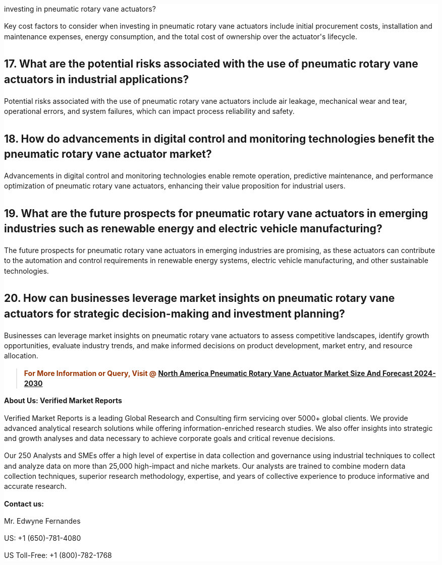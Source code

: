 investing in pneumatic rotary vane actuators?</div><div></h2><p>Key cost factors to consider when investing in pneumatic rotary vane actuators include initial procurement costs, installation and maintenance expenses, energy consumption, and the total cost of ownership over the actuator's lifecycle.</p><h2>17. What are the potential risks associated with the use of pneumatic rotary vane actuators in industrial applications?</div><div></h2><p>Potential risks associated with the use of pneumatic rotary vane actuators include air leakage, mechanical wear and tear, operational errors, and system failures, which can impact process reliability and safety.</p><h2>18. How do advancements in digital control and monitoring technologies benefit the pneumatic rotary vane actuator market?</div><div></h2><p>Advancements in digital control and monitoring technologies enable remote operation, predictive maintenance, and performance optimization of pneumatic rotary vane actuators, enhancing their value proposition for industrial users.</p><h2>19. What are the future prospects for pneumatic rotary vane actuators in emerging industries such as renewable energy and electric vehicle manufacturing?</div><div></h2><p>The future prospects for pneumatic rotary vane actuators in emerging industries are promising, as these actuators can contribute to the automation and control requirements in renewable energy systems, electric vehicle manufacturing, and other sustainable technologies.</p><h2>20. How can businesses leverage market insights on pneumatic rotary vane actuators for strategic decision-making and investment planning?</div><div></h2><p>Businesses can leverage market insights on pneumatic rotary vane actuators to assess competitive landscapes, identify growth opportunities, evaluate industry trends, and make informed decisions on product development, market entry, and resource allocation.</p> </body></html></p><blockquote><p><span style="color: #993300;"><strong>For More Information or Query, Visit @ <a href="https://www.verifiedmarketreports.com/product/pneumatic-rotary-vane-actuator-market/">North America Pneumatic Rotary Vane Actuator Market Size And Forecast 2024-2030</a></strong></span></p></blockquote><p><strong>About Us: Verified Market Reports</strong></p><p>Verified Market Reports is a leading Global Research and Consulting firm servicing over 5000+ global clients. We provide advanced analytical research solutions while offering information-enriched research studies. We also offer insights into strategic and growth analyses and data necessary to achieve corporate goals and critical revenue decisions.</p><p>Our 250 Analysts and SMEs offer a high level of expertise in data collection and governance using industrial techniques to collect and analyze data on more than 25,000 high-impact and niche markets. Our analysts are trained to combine modern data collection techniques, superior research methodology, expertise, and years of collective experience to produce informative and accurate research.</p><p><strong>Contact us:</strong></p><p>Mr. Edwyne Fernandes</p><p>US: +1 (650)-781-4080</p><p>US Toll-Free: +1 (800)-782-1768</p>
